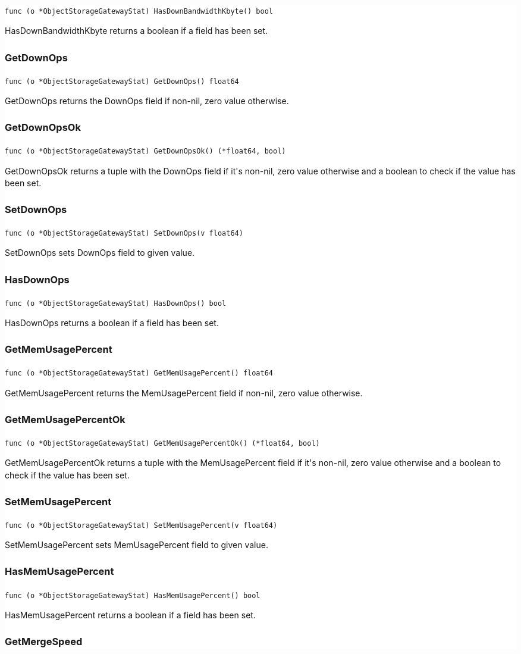 `func (o *ObjectStorageGatewayStat) HasDownBandwidthKbyte() bool`

HasDownBandwidthKbyte returns a boolean if a field has been set.

### GetDownOps

`func (o *ObjectStorageGatewayStat) GetDownOps() float64`

GetDownOps returns the DownOps field if non-nil, zero value otherwise.

### GetDownOpsOk

`func (o *ObjectStorageGatewayStat) GetDownOpsOk() (*float64, bool)`

GetDownOpsOk returns a tuple with the DownOps field if it's non-nil, zero value otherwise
and a boolean to check if the value has been set.

### SetDownOps

`func (o *ObjectStorageGatewayStat) SetDownOps(v float64)`

SetDownOps sets DownOps field to given value.

### HasDownOps

`func (o *ObjectStorageGatewayStat) HasDownOps() bool`

HasDownOps returns a boolean if a field has been set.

### GetMemUsagePercent

`func (o *ObjectStorageGatewayStat) GetMemUsagePercent() float64`

GetMemUsagePercent returns the MemUsagePercent field if non-nil, zero value otherwise.

### GetMemUsagePercentOk

`func (o *ObjectStorageGatewayStat) GetMemUsagePercentOk() (*float64, bool)`

GetMemUsagePercentOk returns a tuple with the MemUsagePercent field if it's non-nil, zero value otherwise
and a boolean to check if the value has been set.

### SetMemUsagePercent

`func (o *ObjectStorageGatewayStat) SetMemUsagePercent(v float64)`

SetMemUsagePercent sets MemUsagePercent field to given value.

### HasMemUsagePercent

`func (o *ObjectStorageGatewayStat) HasMemUsagePercent() bool`

HasMemUsagePercent returns a boolean if a field has been set.

### GetMergeSpeed
